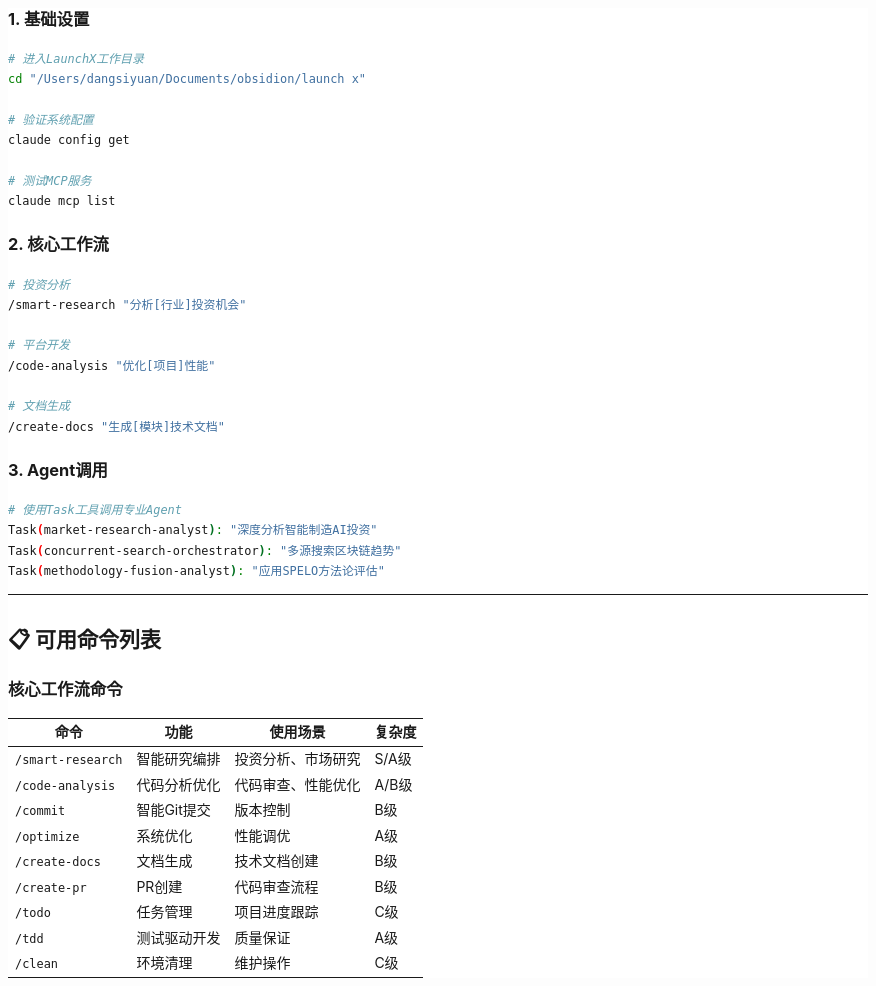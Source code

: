 ### 1. 基础设置
```bash
# 进入LaunchX工作目录
cd "/Users/dangsiyuan/Documents/obsidion/launch x"

# 验证系统配置
claude config get

# 测试MCP服务
claude mcp list
```

### 2. 核心工作流
```bash
# 投资分析
/smart-research "分析[行业]投资机会"

# 平台开发  
/code-analysis "优化[项目]性能"

# 文档生成
/create-docs "生成[模块]技术文档"
```

### 3. Agent调用
```bash
# 使用Task工具调用专业Agent
Task(market-research-analyst): "深度分析智能制造AI投资"
Task(concurrent-search-orchestrator): "多源搜索区块链趋势"
Task(methodology-fusion-analyst): "应用SPELO方法论评估"
```

---

## 📋 可用命令列表

### 核心工作流命令

| 命令 | 功能 | 使用场景 | 复杂度 |
|------|------|----------|--------|
| `/smart-research` | 智能研究编排 | 投资分析、市场研究 | S/A级 |
| `/code-analysis` | 代码分析优化 | 代码审查、性能优化 | A/B级 |
| `/commit` | 智能Git提交 | 版本控制 | B级 |
| `/optimize` | 系统优化 | 性能调优 | A级 |
| `/create-docs` | 文档生成 | 技术文档创建 | B级 |
| `/create-pr` | PR创建 | 代码审查流程 | B级 |
| `/todo` | 任务管理 | 项目进度跟踪 | C级 |
| `/tdd` | 测试驱动开发 | 质量保证 | A级 |
| `/clean` | 环境清理 | 维护操作 | C级 |
